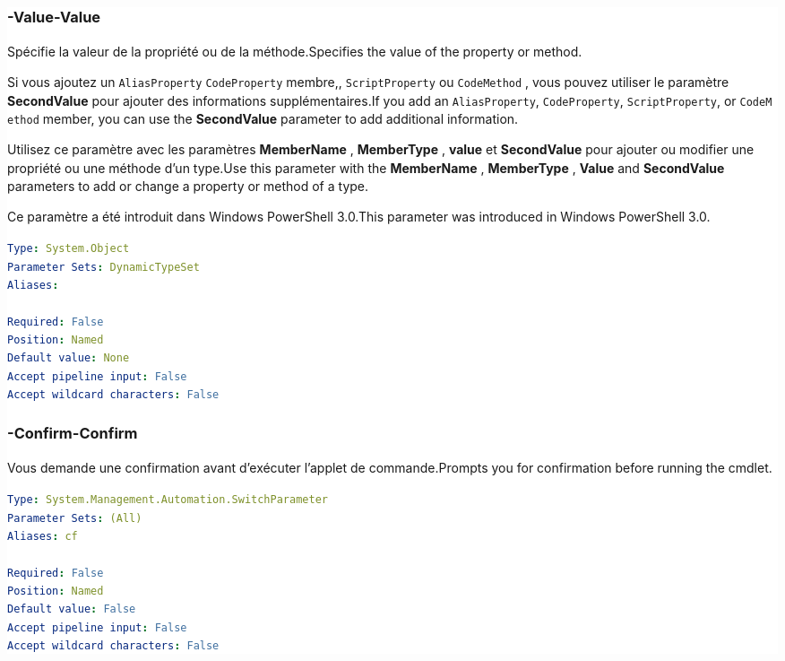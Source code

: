 ### <span data-ttu-id="7692e-286">-Value</span><span class="sxs-lookup"><span data-stu-id="7692e-286">-Value</span></span>

<span data-ttu-id="7692e-287">Spécifie la valeur de la propriété ou de la méthode.</span><span class="sxs-lookup"><span data-stu-id="7692e-287">Specifies the value of the property or method.</span></span>

<span data-ttu-id="7692e-288">Si vous ajoutez un `AliasProperty` `CodeProperty` membre,, `ScriptProperty` ou `CodeMethod` , vous pouvez utiliser le paramètre **SecondValue** pour ajouter des informations supplémentaires.</span><span class="sxs-lookup"><span data-stu-id="7692e-288">If you add an `AliasProperty`, `CodeProperty`, `ScriptProperty`, or `CodeMethod` member, you can use the **SecondValue** parameter to add additional information.</span></span>

<span data-ttu-id="7692e-289">Utilisez ce paramètre avec les paramètres **MemberName** , **MemberType** , **value** et **SecondValue** pour ajouter ou modifier une propriété ou une méthode d’un type.</span><span class="sxs-lookup"><span data-stu-id="7692e-289">Use this parameter with the **MemberName** , **MemberType** , **Value** and **SecondValue** parameters to add or change a property or method of a type.</span></span>

<span data-ttu-id="7692e-290">Ce paramètre a été introduit dans Windows PowerShell 3.0.</span><span class="sxs-lookup"><span data-stu-id="7692e-290">This parameter was introduced in Windows PowerShell 3.0.</span></span>

```yaml
Type: System.Object
Parameter Sets: DynamicTypeSet
Aliases:

Required: False
Position: Named
Default value: None
Accept pipeline input: False
Accept wildcard characters: False
```

### <span data-ttu-id="7692e-291">-Confirm</span><span class="sxs-lookup"><span data-stu-id="7692e-291">-Confirm</span></span>

<span data-ttu-id="7692e-292">Vous demande une confirmation avant d’exécuter l’applet de commande.</span><span class="sxs-lookup"><span data-stu-id="7692e-292">Prompts you for confirmation before running the cmdlet.</span></span>

```yaml
Type: System.Management.Automation.SwitchParameter
Parameter Sets: (All)
Aliases: cf

Required: False
Position: Named
Default value: False
Accept pipeline input: False
Accept wildcard characters: False
```

